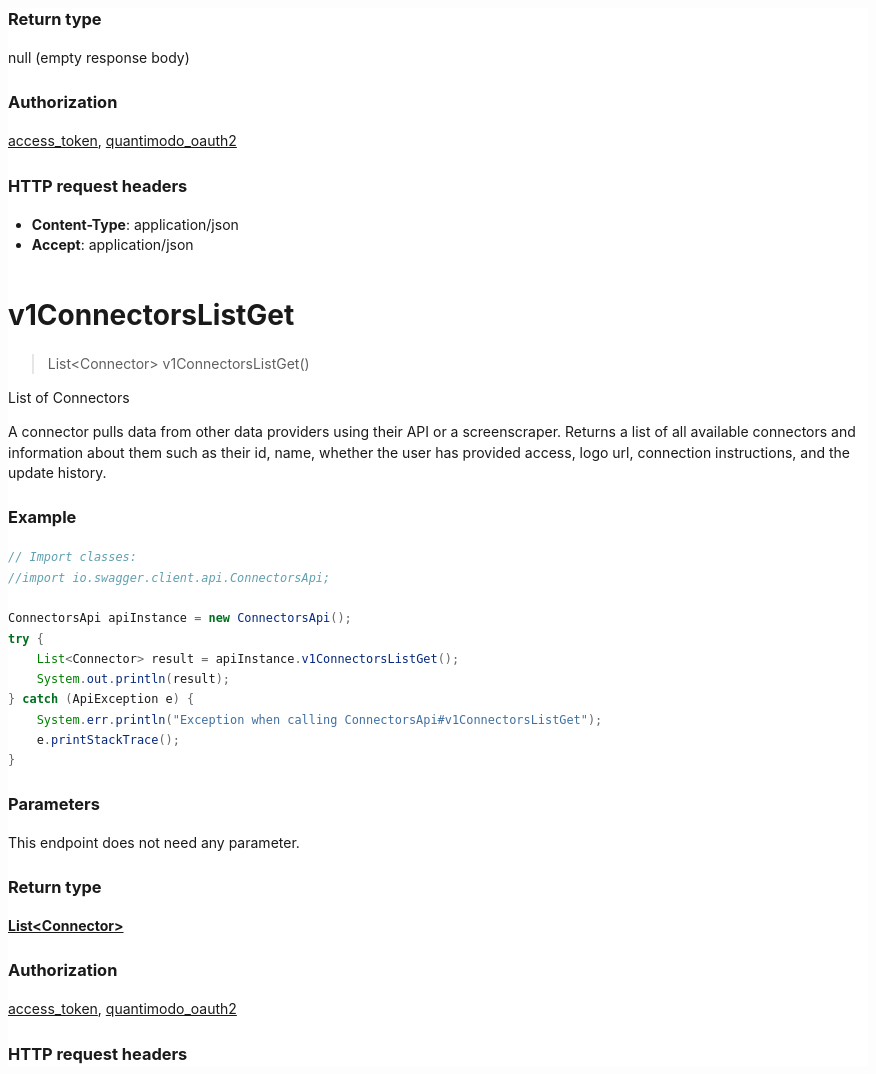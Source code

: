 ### Return type

null (empty response body)

### Authorization

[access_token](../README.md#access_token), [quantimodo_oauth2](../README.md#quantimodo_oauth2)

### HTTP request headers

 - **Content-Type**: application/json
 - **Accept**: application/json

<a name="v1ConnectorsListGet"></a>
# **v1ConnectorsListGet**
> List&lt;Connector&gt; v1ConnectorsListGet()

List of Connectors

A connector pulls data from other data providers using their API or a screenscraper. Returns a list of all available connectors and information about them such as their id, name, whether the user has provided access, logo url, connection instructions, and the update history.

### Example
```java
// Import classes:
//import io.swagger.client.api.ConnectorsApi;

ConnectorsApi apiInstance = new ConnectorsApi();
try {
    List<Connector> result = apiInstance.v1ConnectorsListGet();
    System.out.println(result);
} catch (ApiException e) {
    System.err.println("Exception when calling ConnectorsApi#v1ConnectorsListGet");
    e.printStackTrace();
}
```

### Parameters
This endpoint does not need any parameter.

### Return type

[**List&lt;Connector&gt;**](Connector.md)

### Authorization

[access_token](../README.md#access_token), [quantimodo_oauth2](../README.md#quantimodo_oauth2)

### HTTP request headers
